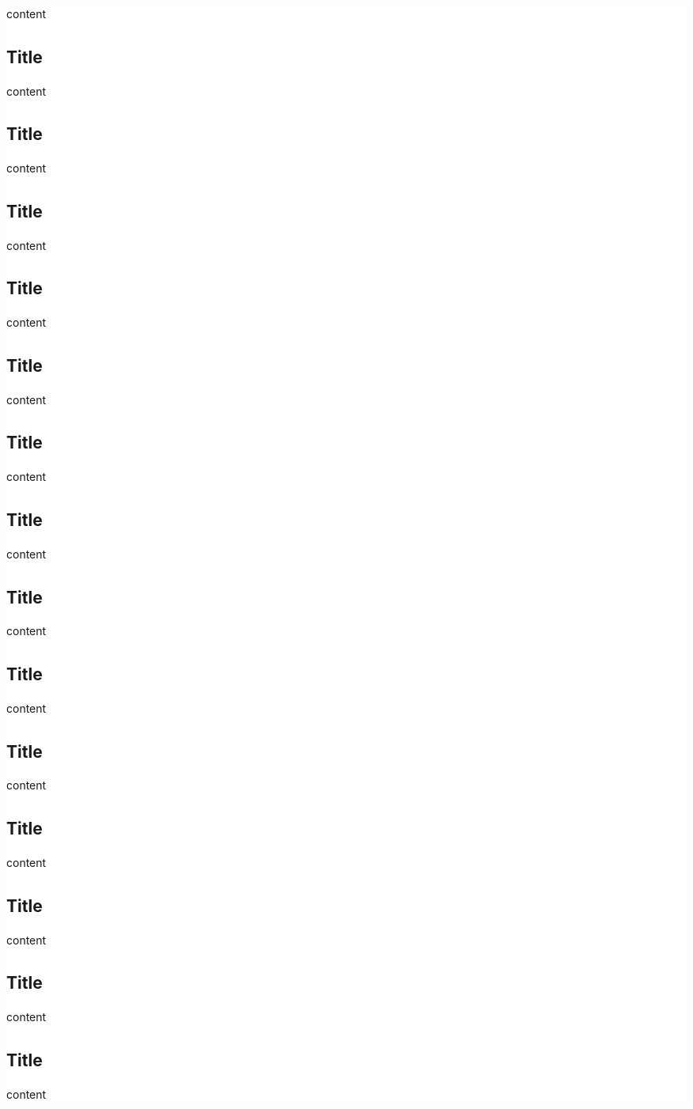 content

## Title

content

## Title

content

## Title

content

## Title

content

## Title

content

## Title

content

## Title

content

## Title

content

## Title

content

## Title

content

## Title

content

## Title

content

## Title

content

## Title

content
